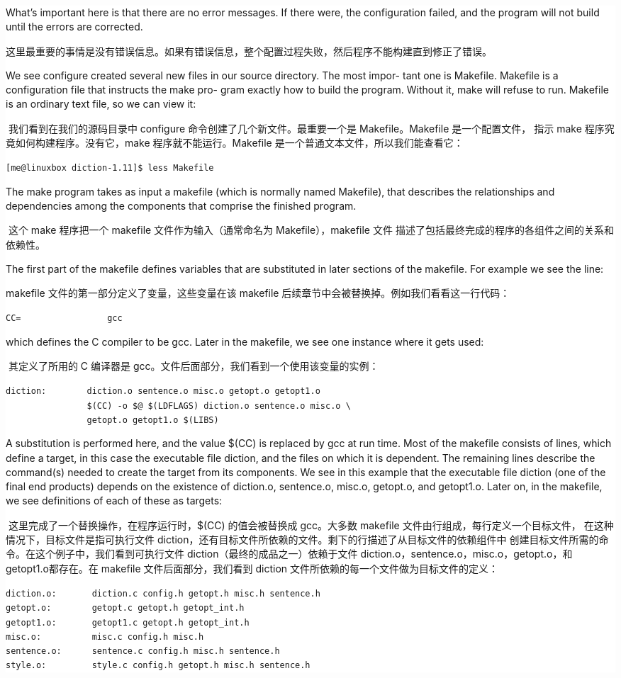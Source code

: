 What’s important here is that there are no error messages. If there were, the configuration failed, and the program will not build until the errors are corrected.

​	这里最重要的事情是没有错误信息。如果有错误信息，整个配置过程失败，然后程序不能构建直到修正了错误。

We see configure created several new files in our source directory. The most impor- tant one is Makefile. Makefile is a configuration file that instructs the make pro- gram exactly how to build the program. Without it, make will refuse to run. Makefile is an ordinary text file, so we can view it:

​	我们看到在我们的源码目录中 configure 命令创建了几个新文件。最重要一个是 Makefile。Makefile 是一个配置文件， 指示 make 程序究竟如何构建程序。没有它，make 程序就不能运行。Makefile 是一个普通文本文件，所以我们能查看它：

``` bash
[me@linuxbox diction-1.11]$ less Makefile
```

The make program takes as input a makefile (which is normally named Makefile), that describes the relationships and dependencies among the components that comprise the finished program.

​	这个 make 程序把一个 makefile 文件作为输入（通常命名为 Makefile），makefile 文件 描述了包括最终完成的程序的各组件之间的关系和依赖性。

The first part of the makefile defines variables that are substituted in later sections of the makefile. For example we see the line:

makefile 文件的第一部分定义了变量，这些变量在该 makefile 后续章节中会被替换掉。例如我们看看这一行代码：

```
CC=                 gcc
```

which defines the C compiler to be gcc. Later in the makefile, we see one instance where it gets used:

​	其定义了所用的 C 编译器是 gcc。文件后面部分，我们看到一个使用该变量的实例：

```
diction:        diction.o sentence.o misc.o getopt.o getopt1.o
                $(CC) -o $@ $(LDFLAGS) diction.o sentence.o misc.o \
                getopt.o getopt1.o $(LIBS)
```

A substitution is performed here, and the value $(CC) is replaced by gcc at run time. Most of the makefile consists of lines, which define a target, in this case the executable file diction, and the files on which it is dependent. The remaining lines describe the command(s) needed to create the target from its components. We see in this example that the executable file diction (one of the final end products) depends on the existence of diction.o, sentence.o, misc.o, getopt.o, and getopt1.o. Later on, in the makefile, we see definitions of each of these as targets:

​	这里完成了一个替换操作，在程序运行时，$(CC) 的值会被替换成 gcc。大多数 makefile 文件由行组成，每行定义一个目标文件， 在这种情况下，目标文件是指可执行文件 diction，还有目标文件所依赖的文件。剩下的行描述了从目标文件的依赖组件中 创建目标文件所需的命令。在这个例子中，我们看到可执行文件 diction（最终的成品之一）依赖于文件 diction.o，sentence.o，misc.o，getopt.o，和 getopt1.o都存在。在 makefile 文件后面部分，我们看到 diction 文件所依赖的每一个文件做为目标文件的定义：

```
diction.o:       diction.c config.h getopt.h misc.h sentence.h
getopt.o:        getopt.c getopt.h getopt_int.h
getopt1.o:       getopt1.c getopt.h getopt_int.h
misc.o:          misc.c config.h misc.h
sentence.o:      sentence.c config.h misc.h sentence.h
style.o:         style.c config.h getopt.h misc.h sentence.h
```
